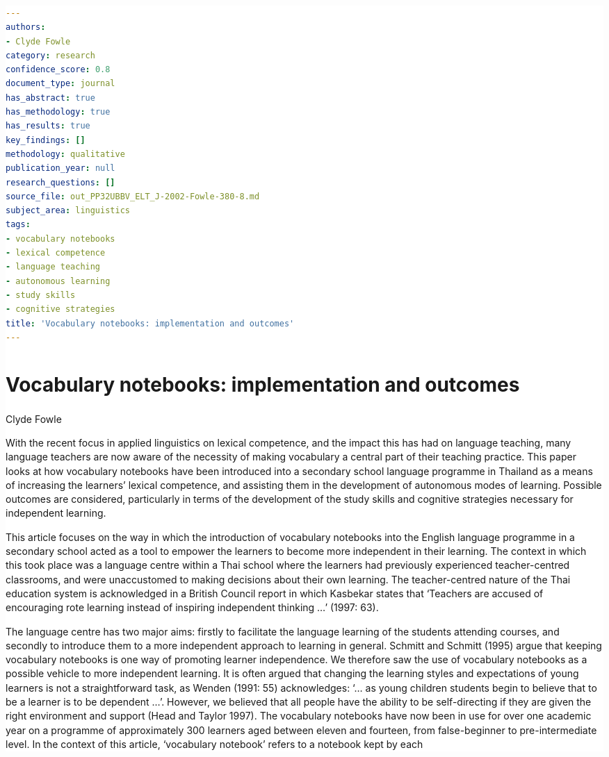 ```yaml
---
authors:
- Clyde Fowle
category: research
confidence_score: 0.8
document_type: journal
has_abstract: true
has_methodology: true
has_results: true
key_findings: []
methodology: qualitative
publication_year: null
research_questions: []
source_file: out_PP32UBBV_ELT_J-2002-Fowle-380-8.md
subject_area: linguistics
tags:
- vocabulary notebooks
- lexical competence
- language teaching
- autonomous learning
- study skills
- cognitive strategies
title: 'Vocabulary notebooks: implementation and outcomes'
---
```


# Vocabulary notebooks: implementation and outcomes

Clyde Fowle

With the recent focus in applied linguistics on lexical competence, and the impact this has had on language teaching, many language teachers are now aware of the necessity of making vocabulary a central part of their teaching practice. This paper looks at how vocabulary notebooks have been introduced into a secondary school language programme in Thailand as a means of increasing the learners’ lexical competence, and assisting them in the development of autonomous modes of learning. Possible outcomes are considered, particularly in terms of the development of the study skills and cognitive strategies necessary for independent learning.

This article focuses on the way in which the introduction of vocabulary notebooks into the English language programme in a secondary school acted as a tool to empower the learners to become more independent in their learning. The context in which this took place was a language centre within a Thai school where the learners had previously experienced teacher-centred classrooms, and were unaccustomed to making decisions about their own learning. The teacher-centred nature of the Thai education system is acknowledged in a British Council report in which Kasbekar states that ‘Teachers are accused of encouraging rote learning instead of inspiring independent thinking …’ (1997: 63).

The language centre has two major aims: firstly to facilitate the language learning of the students attending courses, and secondly to introduce them to a more independent approach to learning in general. Schmitt and Schmitt (1995) argue that keeping vocabulary notebooks is one way of promoting learner independence. We therefore saw the use of vocabulary notebooks as a possible vehicle to more independent learning. It is often argued that changing the learning styles and expectations of young learners is not a straightforward task, as Wenden (1991: 55) acknowledges: ‘… as young children students begin to believe that to be a learner is to be dependent …’. However, we believed that all people have the ability to be self-directing if they are given the right environment and support (Head and Taylor 1997). The vocabulary notebooks have now been in use for over one academic year on a programme of approximately 300 learners aged between eleven and fourteen, from false-beginner to pre-intermediate level. In the context of this article, ‘vocabulary notebook’ refers to a notebook kept by each
